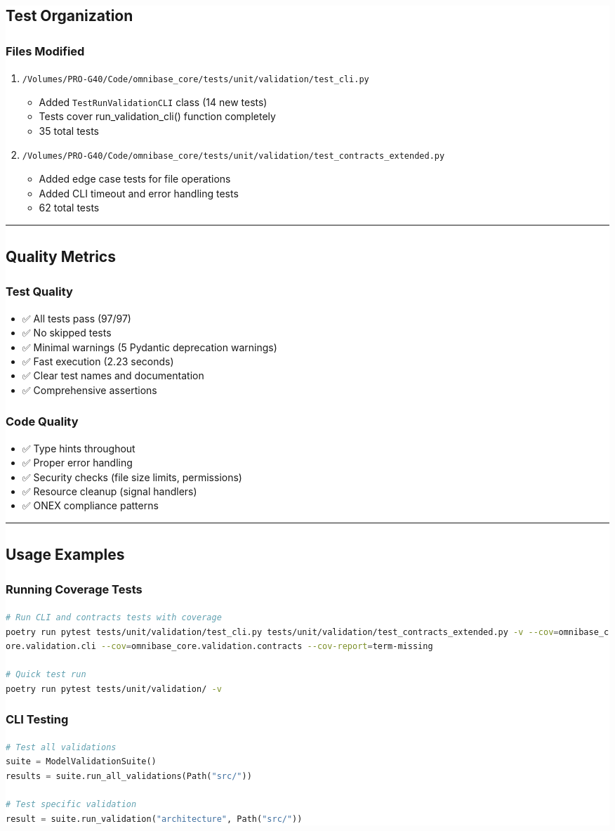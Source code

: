 
## Test Organization

### Files Modified
1. `/Volumes/PRO-G40/Code/omnibase_core/tests/unit/validation/test_cli.py`
   - Added `TestRunValidationCLI` class (14 new tests)
   - Tests cover run_validation_cli() function completely
   - 35 total tests

2. `/Volumes/PRO-G40/Code/omnibase_core/tests/unit/validation/test_contracts_extended.py`
   - Added edge case tests for file operations
   - Added CLI timeout and error handling tests
   - 62 total tests

---

## Quality Metrics

### Test Quality
- ✅ All tests pass (97/97)
- ✅ No skipped tests
- ✅ Minimal warnings (5 Pydantic deprecation warnings)
- ✅ Fast execution (2.23 seconds)
- ✅ Clear test names and documentation
- ✅ Comprehensive assertions

### Code Quality
- ✅ Type hints throughout
- ✅ Proper error handling
- ✅ Security checks (file size limits, permissions)
- ✅ Resource cleanup (signal handlers)
- ✅ ONEX compliance patterns

---

## Usage Examples

### Running Coverage Tests
```bash
# Run CLI and contracts tests with coverage
poetry run pytest tests/unit/validation/test_cli.py tests/unit/validation/test_contracts_extended.py -v --cov=omnibase_core.validation.cli --cov=omnibase_core.validation.contracts --cov-report=term-missing

# Quick test run
poetry run pytest tests/unit/validation/ -v
```

### CLI Testing
```python
# Test all validations
suite = ModelValidationSuite()
results = suite.run_all_validations(Path("src/"))

# Test specific validation
result = suite.run_validation("architecture", Path("src/"))
```
